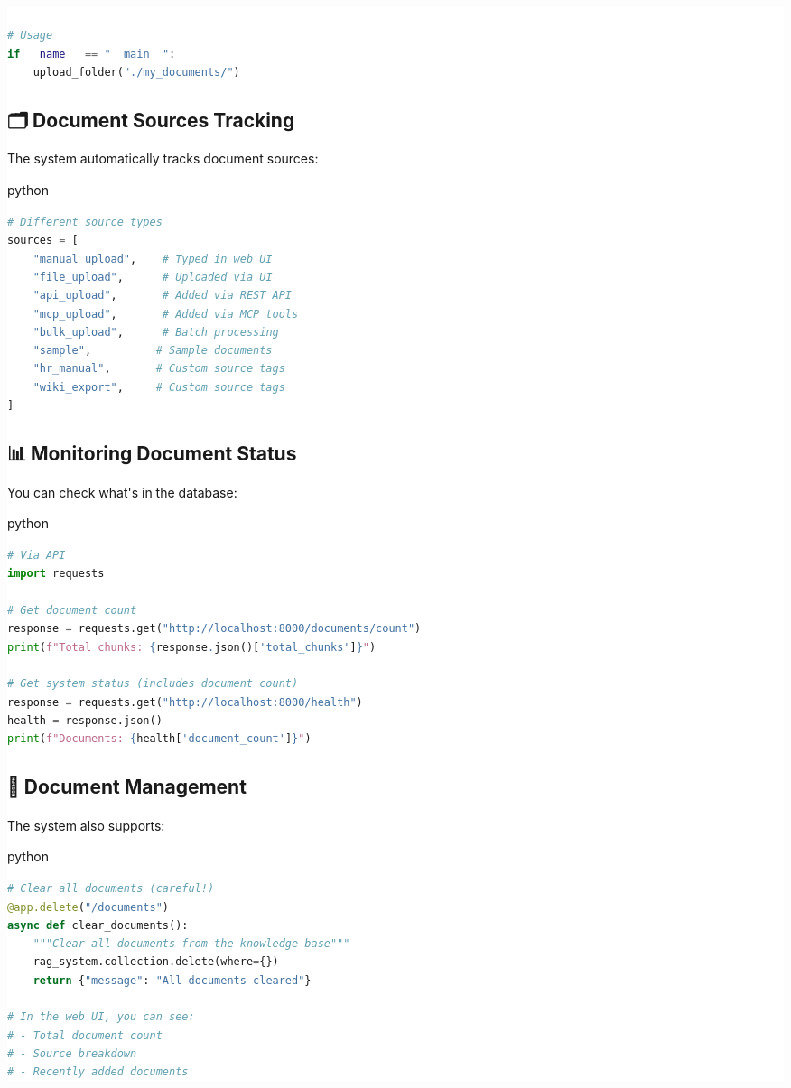 ```python

# Usage
if __name__ == "__main__":
    upload_folder("./my_documents/")
```

## 🗂️ Document Sources Tracking

The system automatically tracks document sources:

python

```python
# Different source types
sources = [
    "manual_upload",    # Typed in web UI
    "file_upload",      # Uploaded via UI
    "api_upload",       # Added via REST API
    "mcp_upload",       # Added via MCP tools
    "bulk_upload",      # Batch processing
    "sample",          # Sample documents
    "hr_manual",       # Custom source tags
    "wiki_export",     # Custom source tags
]
```

## 📊 Monitoring Document Status

You can check what's in the database:

python

```python
# Via API
import requests

# Get document count
response = requests.get("http://localhost:8000/documents/count")
print(f"Total chunks: {response.json()['total_chunks']}")

# Get system status (includes document count)
response = requests.get("http://localhost:8000/health")
health = response.json()
print(f"Documents: {health['document_count']}")
```

## 🔄 Document Management

The system also supports:

python

```python
# Clear all documents (careful!)
@app.delete("/documents")
async def clear_documents():
    """Clear all documents from the knowledge base"""
    rag_system.collection.delete(where={})
    return {"message": "All documents cleared"}

# In the web UI, you can see:
# - Total document count
# - Source breakdown
# - Recently added documents
```
